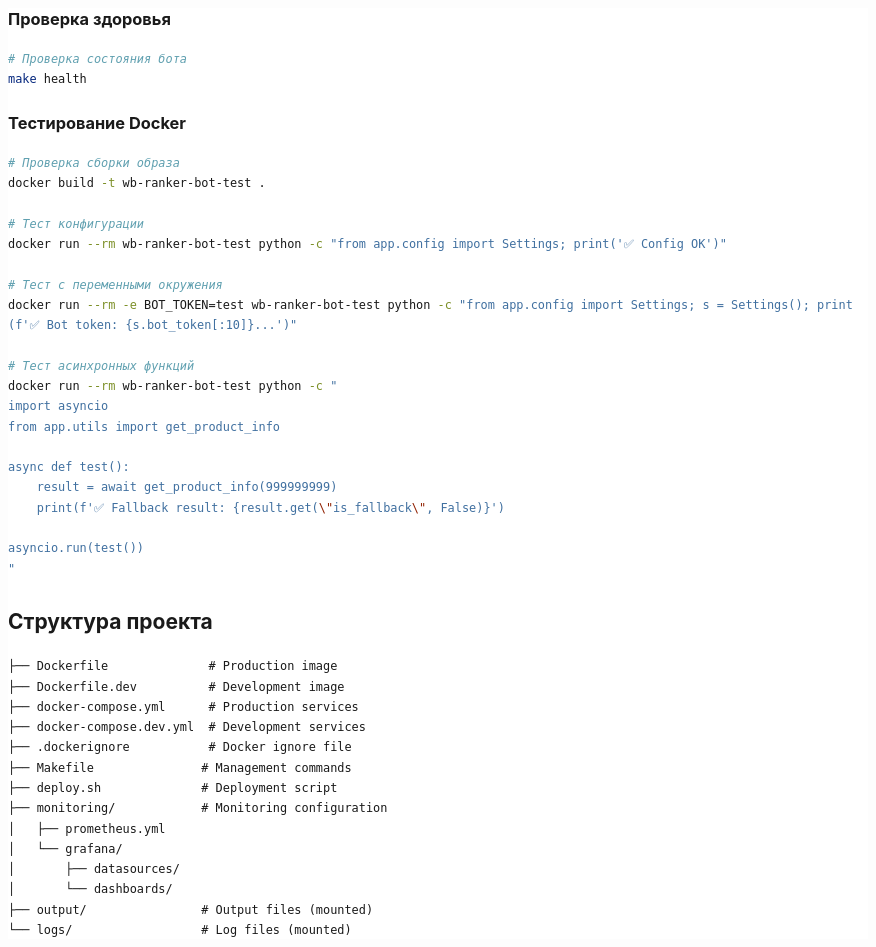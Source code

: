 ### Проверка здоровья

```bash
# Проверка состояния бота
make health
```

### Тестирование Docker

```bash
# Проверка сборки образа
docker build -t wb-ranker-bot-test .

# Тест конфигурации
docker run --rm wb-ranker-bot-test python -c "from app.config import Settings; print('✅ Config OK')"

# Тест с переменными окружения
docker run --rm -e BOT_TOKEN=test wb-ranker-bot-test python -c "from app.config import Settings; s = Settings(); print(f'✅ Bot token: {s.bot_token[:10]}...')"

# Тест асинхронных функций
docker run --rm wb-ranker-bot-test python -c "
import asyncio
from app.utils import get_product_info

async def test():
    result = await get_product_info(999999999)
    print(f'✅ Fallback result: {result.get(\"is_fallback\", False)}')

asyncio.run(test())
"
```

## Структура проекта

```
├── Dockerfile              # Production image
├── Dockerfile.dev          # Development image
├── docker-compose.yml      # Production services
├── docker-compose.dev.yml  # Development services
├── .dockerignore           # Docker ignore file
├── Makefile               # Management commands
├── deploy.sh              # Deployment script
├── monitoring/            # Monitoring configuration
│   ├── prometheus.yml
│   └── grafana/
│       ├── datasources/
│       └── dashboards/
├── output/                # Output files (mounted)
└── logs/                  # Log files (mounted)
```
